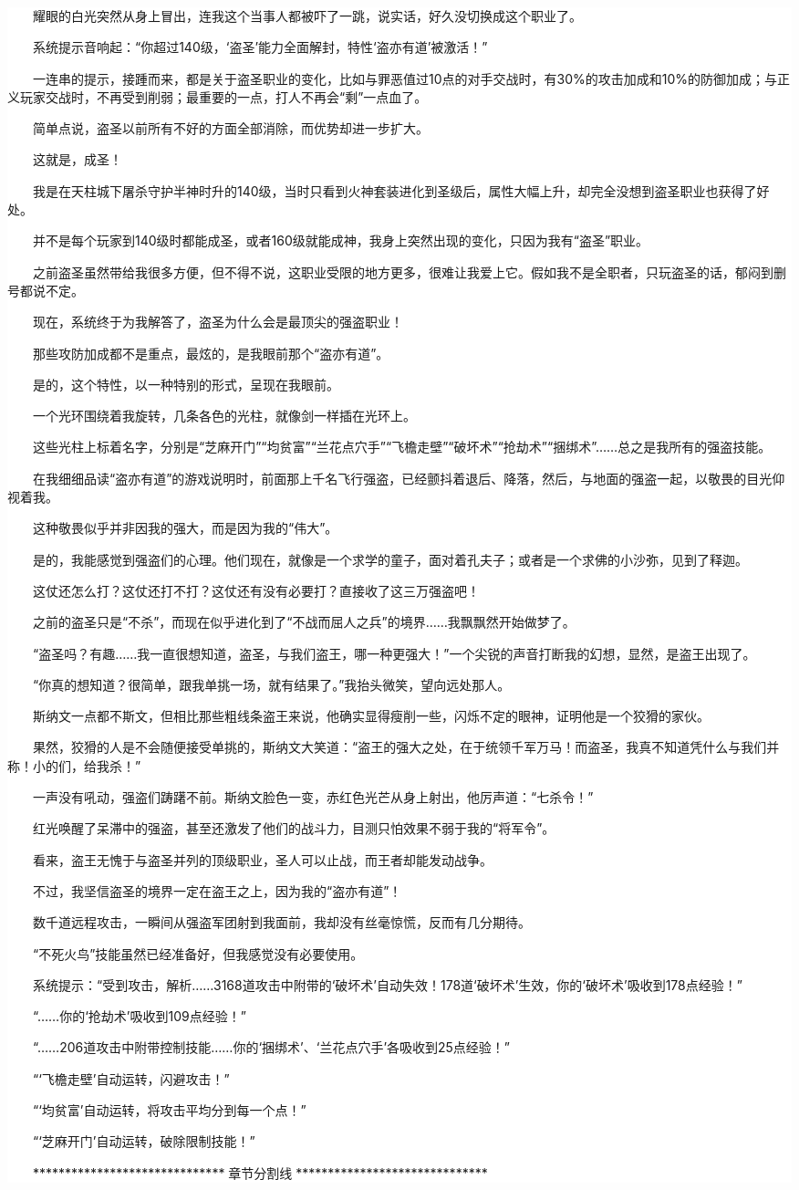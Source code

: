 　　耀眼的白光突然从身上冒出，连我这个当事人都被吓了一跳，说实话，好久没切换成这个职业了。

　　系统提示音响起：“你超过140级，‘盗圣’能力全面解封，特性‘盗亦有道’被激活！”

　　一连串的提示，接踵而来，都是关于盗圣职业的变化，比如与罪恶值过10点的对手交战时，有30%的攻击加成和10%的防御加成；与正义玩家交战时，不再受到削弱；最重要的一点，打人不再会“剩”一点血了。

　　简单点说，盗圣以前所有不好的方面全部消除，而优势却进一步扩大。

　　这就是，成圣！

　　我是在天柱城下屠杀守护半神时升的140级，当时只看到火神套装进化到圣级后，属性大幅上升，却完全没想到盗圣职业也获得了好处。

　　并不是每个玩家到140级时都能成圣，或者160级就能成神，我身上突然出现的变化，只因为我有“盗圣”职业。

　　之前盗圣虽然带给我很多方便，但不得不说，这职业受限的地方更多，很难让我爱上它。假如我不是全职者，只玩盗圣的话，郁闷到删号都说不定。

　　现在，系统终于为我解答了，盗圣为什么会是最顶尖的强盗职业！

　　那些攻防加成都不是重点，最炫的，是我眼前那个“盗亦有道”。

　　是的，这个特性，以一种特别的形式，呈现在我眼前。

　　一个光环围绕着我旋转，几条各色的光柱，就像剑一样插在光环上。

　　这些光柱上标着名字，分别是“芝麻开门”“均贫富”“兰花点穴手”“飞檐走壁”“破坏术”“抢劫术”“捆绑术”……总之是我所有的强盗技能。

　　在我细细品读“盗亦有道”的游戏说明时，前面那上千名飞行强盗，已经颤抖着退后、降落，然后，与地面的强盗一起，以敬畏的目光仰视着我。

　　这种敬畏似乎并非因我的强大，而是因为我的“伟大”。

　　是的，我能感觉到强盗们的心理。他们现在，就像是一个求学的童子，面对着孔夫子；或者是一个求佛的小沙弥，见到了释迦。

　　这仗还怎么打？这仗还打不打？这仗还有没有必要打？直接收了这三万强盗吧！

　　之前的盗圣只是“不杀”，而现在似乎进化到了“不战而屈人之兵”的境界……我飘飘然开始做梦了。

　　“盗圣吗？有趣……我一直很想知道，盗圣，与我们盗王，哪一种更强大！”一个尖锐的声音打断我的幻想，显然，是盗王出现了。

　　“你真的想知道？很简单，跟我单挑一场，就有结果了。”我抬头微笑，望向远处那人。

　　斯纳文一点都不斯文，但相比那些粗线条盗王来说，他确实显得瘦削一些，闪烁不定的眼神，证明他是一个狡猾的家伙。

　　果然，狡猾的人是不会随便接受单挑的，斯纳文大笑道：“盗王的强大之处，在于统领千军万马！而盗圣，我真不知道凭什么与我们并称！小的们，给我杀！”

　　一声没有吼动，强盗们踌躇不前。斯纳文脸色一变，赤红色光芒从身上射出，他厉声道：“七杀令！”

　　红光唤醒了呆滞中的强盗，甚至还激发了他们的战斗力，目测只怕效果不弱于我的“将军令”。

　　看来，盗王无愧于与盗圣并列的顶级职业，圣人可以止战，而王者却能发动战争。

　　不过，我坚信盗圣的境界一定在盗王之上，因为我的“盗亦有道”！

　　数千道远程攻击，一瞬间从强盗军团射到我面前，我却没有丝毫惊慌，反而有几分期待。

　　“不死火鸟”技能虽然已经准备好，但我感觉没有必要使用。

　　系统提示：“受到攻击，解析……3168道攻击中附带的‘破坏术’自动失效！178道‘破坏术’生效，你的‘破坏术’吸收到178点经验！”

　　“……你的‘抢劫术’吸收到109点经验！”

　　“……206道攻击中附带控制技能……你的‘捆绑术’、‘兰花点穴手’各吸收到25点经验！”

　　“‘飞檐走壁’自动运转，闪避攻击！”

　　“‘均贫富’自动运转，将攻击平均分到每一个点！”

　　“‘芝麻开门’自动运转，破除限制技能！”

　　****************************** 章节分割线 ******************************





